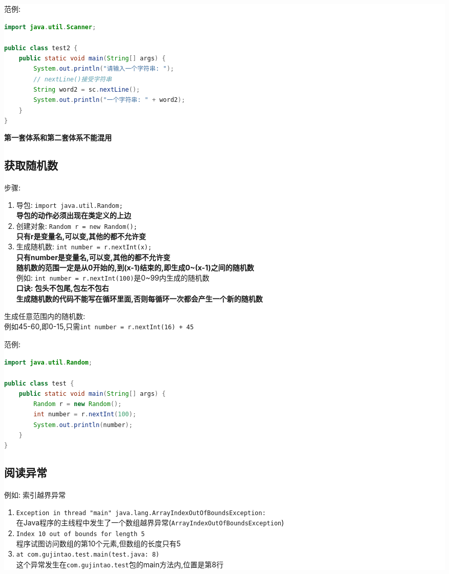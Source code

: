 范例: 

```java
import java.util.Scanner;

public class test2 {
    public static void main(String[] args) {
        System.out.println("请输入一个字符串: ");
        // nextLine()接受字符串
        String word2 = sc.nextLine();
        System.out.println("一个字符串: " + word2);
    }
}
```

**第一套体系和第二套体系不能混用**

## 获取随机数
  
步骤:    
1. 导包: `import java.util.Random;`   
**导包的动作必须出现在类定义的上边**     
2. 创建对象: `Random r = new Random();`    
**只有r是变量名,可以变,其他的都不允许变**    
3. 生成随机数: `int number = r.nextInt(x);`    
**只有number是变量名,可以变,其他的都不允许变**    
**随机数的范围一定是从0开始的,到(x-1)结束的,即生成0~(x-1)之间的随机数**   
例如: `int number = r.nextInt(100)`是0~99内生成的随机数     
**口诀: 包头不包尾,包左不包右**    
**生成随机数的代码不能写在循环里面,否则每循环一次都会产生一个新的随机数**   

生成任意范围内的随机数:     
例如45-60,即0-15,只需`int number = r.nextInt(16) + 45`     

范例: 

```java
import java.util.Random;

public class test {
    public static void main(String[] args) {
        Random r = new Random();
        int number = r.nextInt(100);
        System.out.println(number);
    }
}
```

## 阅读异常

例如: 索引越界异常       
1. `Exception in thread "main" java.lang.ArrayIndexOutOfBoundsException:  `    
在Java程序的主线程中发生了一个数组越界异常(`ArrayIndexOutOfBoundsException`)    
2. `Index 10 out of bounds for length 5`      
程序试图访问数组的第10个元素,但数组的长度只有5       
3. `at com.gujintao.test.main(test.java: 8)`     
这个异常发生在`com.gujintao.test`包的main方法内,位置是第8行     
